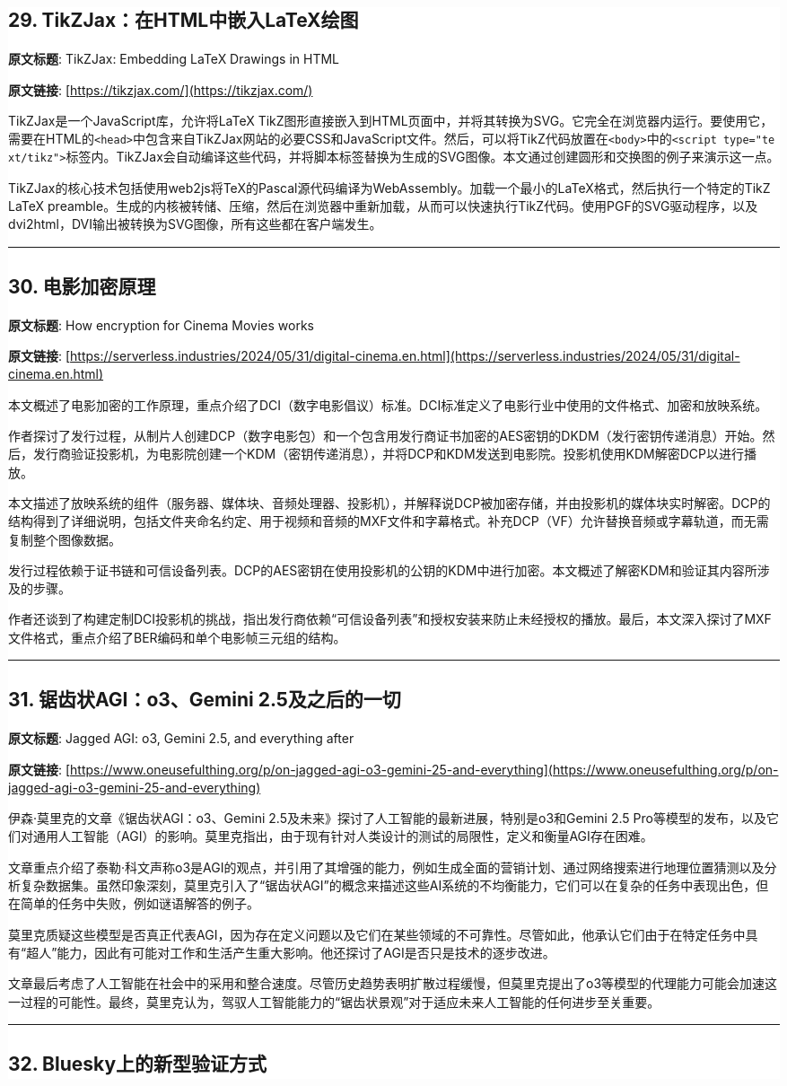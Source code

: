 ## 29. TikZJax：在HTML中嵌入LaTeX绘图

**原文标题**: TikZJax: Embedding LaTeX Drawings in HTML

**原文链接**: [https://tikzjax.com/](https://tikzjax.com/)

TikZJax是一个JavaScript库，允许将LaTeX TikZ图形直接嵌入到HTML页面中，并将其转换为SVG。它完全在浏览器内运行。要使用它，需要在HTML的`<head>`中包含来自TikZJax网站的必要CSS和JavaScript文件。然后，可以将TikZ代码放置在`<body>`中的`<script type="text/tikz">`标签内。TikZJax会自动编译这些代码，并将脚本标签替换为生成的SVG图像。本文通过创建圆形和交换图的例子来演示这一点。

TikZJax的核心技术包括使用web2js将TeX的Pascal源代码编译为WebAssembly。加载一个最小的LaTeX格式，然后执行一个特定的TikZ LaTeX preamble。生成的内核被转储、压缩，然后在浏览器中重新加载，从而可以快速执行TikZ代码。使用PGF的SVG驱动程序，以及dvi2html，DVI输出被转换为SVG图像，所有这些都在客户端发生。

---

## 30. 电影加密原理

**原文标题**: How encryption for Cinema Movies works

**原文链接**: [https://serverless.industries/2024/05/31/digital-cinema.en.html](https://serverless.industries/2024/05/31/digital-cinema.en.html)

本文概述了电影加密的工作原理，重点介绍了DCI（数字电影倡议）标准。DCI标准定义了电影行业中使用的文件格式、加密和放映系统。

作者探讨了发行过程，从制片人创建DCP（数字电影包）和一个包含用发行商证书加密的AES密钥的DKDM（发行密钥传递消息）开始。然后，发行商验证投影机，为电影院创建一个KDM（密钥传递消息），并将DCP和KDM发送到电影院。投影机使用KDM解密DCP以进行播放。

本文描述了放映系统的组件（服务器、媒体块、音频处理器、投影机），并解释说DCP被加密存储，并由投影机的媒体块实时解密。DCP的结构得到了详细说明，包括文件夹命名约定、用于视频和音频的MXF文件和字幕格式。补充DCP（VF）允许替换音频或字幕轨道，而无需复制整个图像数据。

发行过程依赖于证书链和可信设备列表。DCP的AES密钥在使用投影机的公钥的KDM中进行加密。本文概述了解密KDM和验证其内容所涉及的步骤。

作者还谈到了构建定制DCI投影机的挑战，指出发行商依赖“可信设备列表”和授权安装来防止未经授权的播放。最后，本文深入探讨了MXF文件格式，重点介绍了BER编码和单个电影帧三元组的结构。

---

## 31. 锯齿状AGI：o3、Gemini 2.5及之后的一切

**原文标题**: Jagged AGI: o3, Gemini 2.5, and everything after

**原文链接**: [https://www.oneusefulthing.org/p/on-jagged-agi-o3-gemini-25-and-everything](https://www.oneusefulthing.org/p/on-jagged-agi-o3-gemini-25-and-everything)

伊森·莫里克的文章《锯齿状AGI：o3、Gemini 2.5及未来》探讨了人工智能的最新进展，特别是o3和Gemini 2.5 Pro等模型的发布，以及它们对通用人工智能（AGI）的影响。莫里克指出，由于现有针对人类设计的测试的局限性，定义和衡量AGI存在困难。

文章重点介绍了泰勒·科文声称o3是AGI的观点，并引用了其增强的能力，例如生成全面的营销计划、通过网络搜索进行地理位置猜测以及分析复杂数据集。虽然印象深刻，莫里克引入了“锯齿状AGI”的概念来描述这些AI系统的不均衡能力，它们可以在复杂的任务中表现出色，但在简单的任务中失败，例如谜语解答的例子。

莫里克质疑这些模型是否真正代表AGI，因为存在定义问题以及它们在某些领域的不可靠性。尽管如此，他承认它们由于在特定任务中具有“超人”能力，因此有可能对工作和生活产生重大影响。他还探讨了AGI是否只是技术的逐步改进。

文章最后考虑了人工智能在社会中的采用和整合速度。尽管历史趋势表明扩散过程缓慢，但莫里克提出了o3等模型的代理能力可能会加速这一过程的可能性。最终，莫里克认为，驾驭人工智能能力的“锯齿状景观”对于适应未来人工智能的任何进步至关重要。

---

## 32. Bluesky上的新型验证方式
